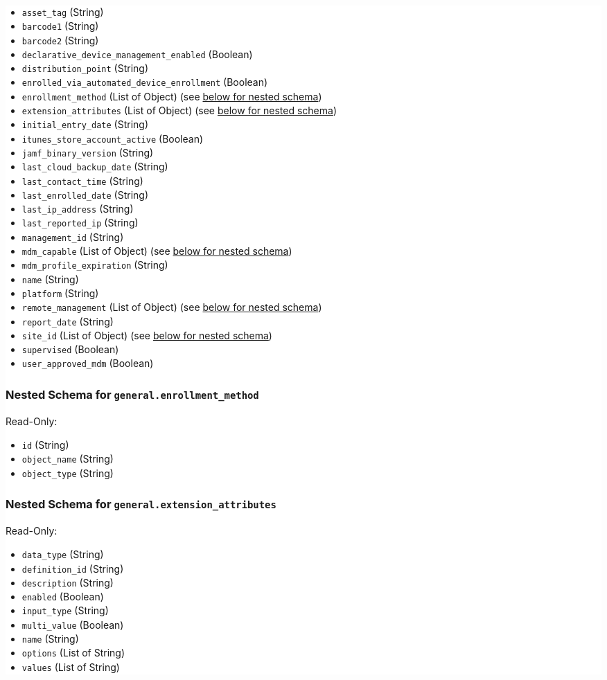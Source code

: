 - `asset_tag` (String)
- `barcode1` (String)
- `barcode2` (String)
- `declarative_device_management_enabled` (Boolean)
- `distribution_point` (String)
- `enrolled_via_automated_device_enrollment` (Boolean)
- `enrollment_method` (List of Object) (see [below for nested schema](#nestedobjatt--general--enrollment_method))
- `extension_attributes` (List of Object) (see [below for nested schema](#nestedobjatt--general--extension_attributes))
- `initial_entry_date` (String)
- `itunes_store_account_active` (Boolean)
- `jamf_binary_version` (String)
- `last_cloud_backup_date` (String)
- `last_contact_time` (String)
- `last_enrolled_date` (String)
- `last_ip_address` (String)
- `last_reported_ip` (String)
- `management_id` (String)
- `mdm_capable` (List of Object) (see [below for nested schema](#nestedobjatt--general--mdm_capable))
- `mdm_profile_expiration` (String)
- `name` (String)
- `platform` (String)
- `remote_management` (List of Object) (see [below for nested schema](#nestedobjatt--general--remote_management))
- `report_date` (String)
- `site_id` (List of Object) (see [below for nested schema](#nestedobjatt--general--site_id))
- `supervised` (Boolean)
- `user_approved_mdm` (Boolean)

<a id="nestedobjatt--general--enrollment_method"></a>
### Nested Schema for `general.enrollment_method`

Read-Only:

- `id` (String)
- `object_name` (String)
- `object_type` (String)


<a id="nestedobjatt--general--extension_attributes"></a>
### Nested Schema for `general.extension_attributes`

Read-Only:

- `data_type` (String)
- `definition_id` (String)
- `description` (String)
- `enabled` (Boolean)
- `input_type` (String)
- `multi_value` (Boolean)
- `name` (String)
- `options` (List of String)
- `values` (List of String)
